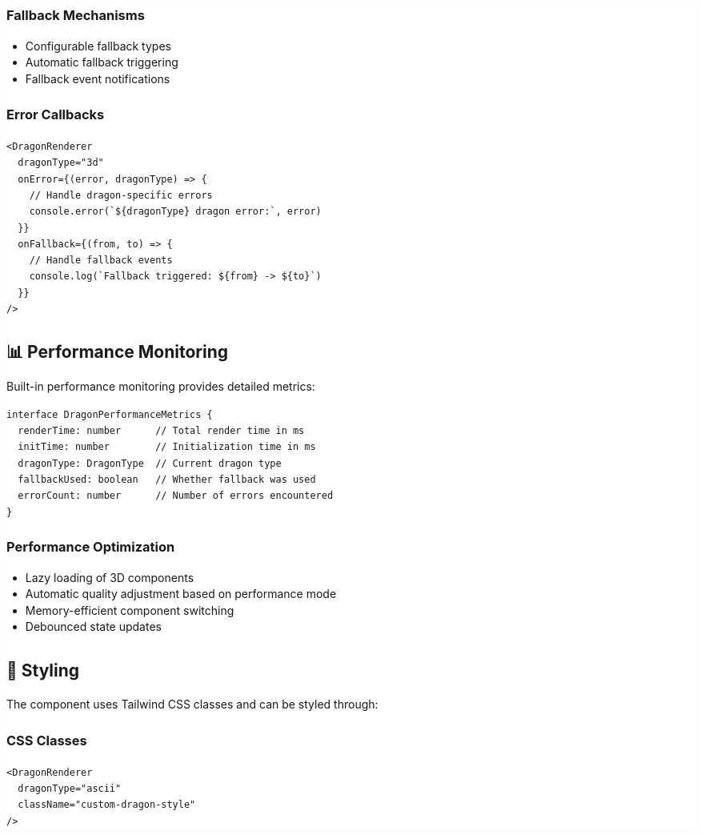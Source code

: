 ### Fallback Mechanisms
- Configurable fallback types
- Automatic fallback triggering
- Fallback event notifications

### Error Callbacks
```tsx
<DragonRenderer
  dragonType="3d"
  onError={(error, dragonType) => {
    // Handle dragon-specific errors
    console.error(`${dragonType} dragon error:`, error)
  }}
  onFallback={(from, to) => {
    // Handle fallback events
    console.log(`Fallback triggered: ${from} -> ${to}`)
  }}
/>
```

## 📊 Performance Monitoring

Built-in performance monitoring provides detailed metrics:

```tsx
interface DragonPerformanceMetrics {
  renderTime: number      // Total render time in ms
  initTime: number        // Initialization time in ms
  dragonType: DragonType  // Current dragon type
  fallbackUsed: boolean   // Whether fallback was used
  errorCount: number      // Number of errors encountered
}
```

### Performance Optimization
- Lazy loading of 3D components
- Automatic quality adjustment based on performance mode
- Memory-efficient component switching
- Debounced state updates

## 🎨 Styling

The component uses Tailwind CSS classes and can be styled through:

### CSS Classes
```tsx
<DragonRenderer
  dragonType="ascii"
  className="custom-dragon-style"
/>
```
